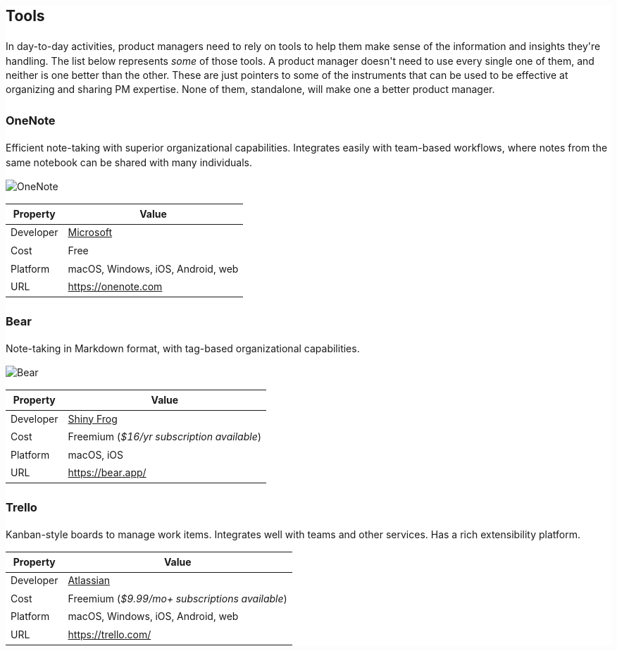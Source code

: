 ## Tools

In day-to-day activities, product managers need to rely on tools to help them make sense of the information and insights they're handling. The list below represents *some* of those tools. A product manager doesn't need to use every single one of them, and neither is one better than the other. These are just pointers to some of the instruments that can be used to be effective at organizing and sharing PM expertise. None of them, standalone, will make one a better product manager.

### OneNote

Efficient note-taking with superior organizational capabilities. Integrates easily with team-based workflows, where notes from the same notebook can be shared with many individuals.

![OneNote](https://github.com/dend/awesome-product-management/raw/master/media/tool-onenote.gif)

| Property  | Value                              |
| --------- | ---------------------------------- |
| Developer | [Microsoft](https://microsoft.com) |
| Cost      | Free                               |
| Platform  | macOS, Windows, iOS, Android, web  |
| URL       | <https://onenote.com>              |

### Bear

Note-taking in Markdown format, with tag-based organizational capabilities.

![Bear](https://github.com/dend/awesome-product-management/raw/master/media/tool-bear.gif)

| Property  | Value                                      |
| --------- | ------------------------------------------ |
| Developer | [Shiny Frog](http://www.shinyfrog.net/)    |
| Cost      | Freemium (*$16/yr subscription available*) |
| Platform  | macOS, iOS                                 |
| URL       | <https://bear.app/>                        |

### Trello

Kanban-style boards to manage work items. Integrates well with teams and other services. Has a rich extensibility platform.

| Property  | Value                                          |
| --------- | ---------------------------------------------- |
| Developer | [Atlassian](https://www.atlassian.com/)        |
| Cost      | Freemium (*$9.99/mo+ subscriptions available*) |
| Platform  | macOS, Windows, iOS, Android, web              |
| URL       | <https://trello.com/>                          |
